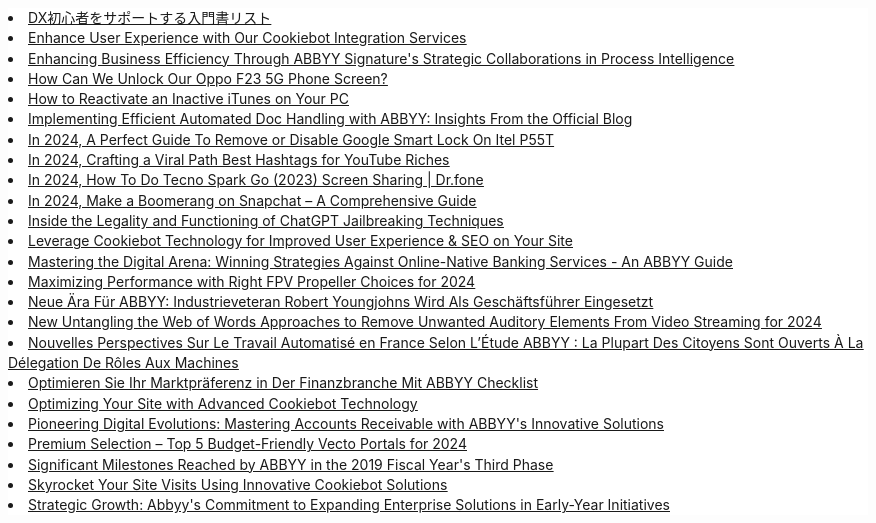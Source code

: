 <li><a href="https://solve-manuals.techidaily.com/1724313295714-dx/"><u>DX初心者をサポートする入門書リスト</u></a></li>
<li><a href="https://solve-manuals.techidaily.com/enhance-user-experience-with-our-cookiebot-integration-services/"><u>Enhance User Experience with Our Cookiebot Integration Services</u></a></li>
<li><a href="https://solve-manuals.techidaily.com/enhancing-business-efficiency-through-abbyy-signatures-strategic-collaborations-in-process-intelligence/"><u>Enhancing Business Efficiency Through ABBYY Signature's Strategic Collaborations in Process Intelligence</u></a></li>
<li><a href="https://easy-unlock-android.techidaily.com/how-can-we-unlock-our-oppo-f23-5g-phone-screen-by-drfone-android/"><u>How Can We Unlock Our Oppo F23 5G Phone Screen?</u></a></li>
<li><a href="https://win11.techidaily.com/how-to-reactivate-an-inactive-itunes-on-your-pc/"><u>How to Reactivate an Inactive iTunes on Your PC</u></a></li>
<li><a href="https://solve-manuals.techidaily.com/implementing-efficient-automated-doc-handling-with-abbyy-insights-from-the-official-blog/"><u>Implementing Efficient Automated Doc Handling with ABBYY: Insights From the Official Blog</u></a></li>
<li><a href="https://unlock-android.techidaily.com/in-2024-a-perfect-guide-to-remove-or-disable-google-smart-lock-on-itel-p55t-by-drfone-android/"><u>In 2024, A Perfect Guide To Remove or Disable Google Smart Lock On Itel P55T</u></a></li>
<li><a href="https://youtube-clips.techidaily.com/in-2024-crafting-a-viral-path-best-hashtags-for-youtube-riches/"><u>In 2024, Crafting a Viral Path  Best Hashtags for YouTube Riches</u></a></li>
<li><a href="https://screen-mirror.techidaily.com/in-2024-how-to-do-tecno-spark-go-2023-screen-sharing-drfone-by-drfone-android/"><u>In 2024, How To Do Tecno Spark Go (2023) Screen Sharing | Dr.fone</u></a></li>
<li><a href="https://snapchat-videos.techidaily.com/in-2024-make-a-boomerang-on-snapchat-a-comprehensive-guide/"><u>In 2024, Make a Boomerang on Snapchat – A Comprehensive Guide</u></a></li>
<li><a href="https://tech-hub.techidaily.com/inside-the-legality-and-functioning-of-chatgpt-jailbreaking-techniques/"><u>Inside the Legality and Functioning of ChatGPT Jailbreaking Techniques</u></a></li>
<li><a href="https://solve-manuals.techidaily.com/leverage-cookiebot-technology-for-improved-user-experience-and-seo-on-your-site/"><u>Leverage Cookiebot Technology for Improved User Experience & SEO on Your Site</u></a></li>
<li><a href="https://solve-manuals.techidaily.com/mastering-the-digital-arena-winning-strategies-against-online-native-banking-services-an-abbyy-guide/"><u>Mastering the Digital Arena: Winning Strategies Against Online-Native Banking Services - An ABBYY Guide</u></a></li>
<li><a href="https://fox-boxes.techidaily.com/maximizing-performance-with-right-fpv-propeller-choices-for-2024/"><u>Maximizing Performance with Right FPV Propeller Choices for 2024</u></a></li>
<li><a href="https://solve-manuals.techidaily.com/neue-ara-fur-abbyy-industrieveteran-robert-youngjohns-wird-als-geschaftsfuhrer-eingesetzt/"><u>Neue Ära Für ABBYY: Industrieveteran Robert Youngjohns Wird Als Geschäftsführer Eingesetzt</u></a></li>
<li><a href="https://audio-shaping.techidaily.com/new-untangling-the-web-of-words-approaches-to-remove-unwanted-auditory-elements-from-video-streaming-for-2024/"><u>New Untangling the Web of Words Approaches to Remove Unwanted Auditory Elements From Video Streaming for 2024</u></a></li>
<li><a href="https://solve-manuals.techidaily.com/nouvelles-perspectives-sur-le-travail-automatise-en-france-selon-letude-abbyy-la-plupart-des-citoyens-sont-ouverts-a-la-delegation-de-roles-aux-machines/"><u>Nouvelles Perspectives Sur Le Travail Automatisé en France Selon L’Étude ABBYY : La Plupart Des Citoyens Sont Ouverts À La Délegation De Rôles Aux Machines</u></a></li>
<li><a href="https://solve-manuals.techidaily.com/optimieren-sie-ihr-marktpraferenz-in-der-finanzbranche-mit-abbyy-checklist/"><u>Optimieren Sie Ihr Marktpräferenz in Der Finanzbranche Mit ABBYY Checklist</u></a></li>
<li><a href="https://solve-manuals.techidaily.com/optimizing-your-site-with-advanced-cookiebot-technology/"><u>Optimizing Your Site with Advanced Cookiebot Technology</u></a></li>
<li><a href="https://solve-manuals.techidaily.com/pioneering-digital-evolutions-mastering-accounts-receivable-with-abbyys-innovative-solutions/"><u>Pioneering Digital Evolutions: Mastering Accounts Receivable with ABBYY's Innovative Solutions</u></a></li>
<li><a href="https://extra-approaches.techidaily.com/premium-selection-top-5-budget-friendly-vecto-portals-for-2024/"><u>Premium Selection – Top 5 Budget-Friendly Vecto Portals for 2024</u></a></li>
<li><a href="https://solve-manuals.techidaily.com/significant-milestones-reached-by-abbyy-in-the-2019-fiscal-years-third-phase/"><u>Significant Milestones Reached by ABBYY in the 2019 Fiscal Year's Third Phase</u></a></li>
<li><a href="https://solve-manuals.techidaily.com/skyrocket-your-site-visits-using-innovative-cookiebot-solutions/"><u>Skyrocket Your Site Visits Using Innovative Cookiebot Solutions</u></a></li>
<li><a href="https://solve-manuals.techidaily.com/strategic-growth-abbyys-commitment-to-expanding-enterprise-solutions-in-early-year-initiatives/"><u>Strategic Growth: Abbyy's Commitment to Expanding Enterprise Solutions in Early-Year Initiatives</u></a></li>